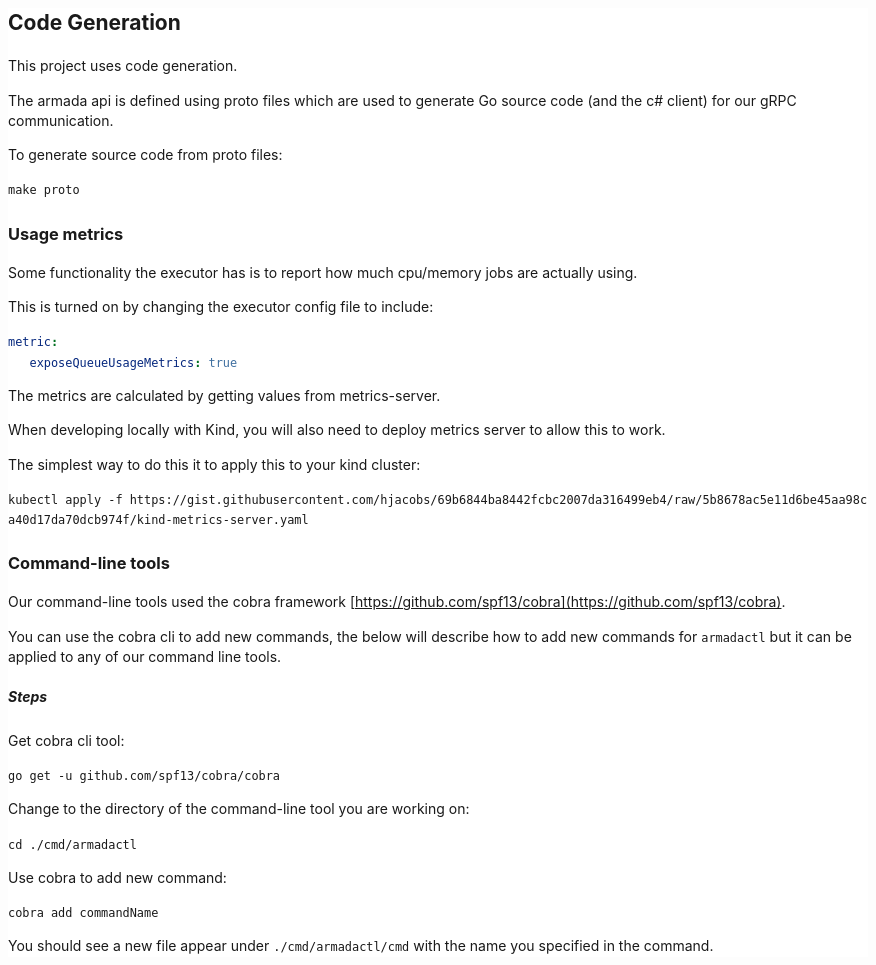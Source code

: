 ## Code Generation

This project uses code generation.

The armada api is defined using proto files which are used to generate Go source code (and the c# client) for our gRPC communication.

To generate source code from proto files:

```
make proto
```

### Usage metrics

Some functionality the executor has is to report how much cpu/memory jobs are actually using.

This is turned on by changing the executor config file to include:
``` yaml
metric:
   exposeQueueUsageMetrics: true
```

The metrics are calculated by getting values from metrics-server.

When developing locally with Kind, you will also need to deploy metrics server to allow this to work.

The simplest way to do this it to apply this to your kind cluster:

```
kubectl apply -f https://gist.githubusercontent.com/hjacobs/69b6844ba8442fcbc2007da316499eb4/raw/5b8678ac5e11d6be45aa98ca40d17da70dcb974f/kind-metrics-server.yaml
```

### Command-line tools

Our command-line tools used the cobra framework [https://github.com/spf13/cobra](https://github.com/spf13/cobra).

You can use the cobra cli to add new commands, the below will describe how to add new commands for `armadactl` but it can be applied to any of our command line tools.

##### Steps

Get cobra cli tool:

```
go get -u github.com/spf13/cobra/cobra
```

Change to the directory of the command-line tool you are working on:

```
cd ./cmd/armadactl
```

Use cobra to add new command:

```
cobra add commandName
```

You should see a new file appear under `./cmd/armadactl/cmd` with the name you specified in the command.
